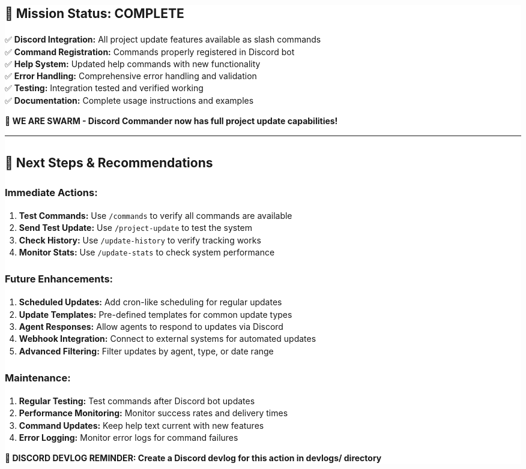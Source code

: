 
## 🎉 **Mission Status: COMPLETE**

✅ **Discord Integration:** All project update features available as slash commands  
✅ **Command Registration:** Commands properly registered in Discord bot  
✅ **Help System:** Updated help commands with new functionality  
✅ **Error Handling:** Comprehensive error handling and validation  
✅ **Testing:** Integration tested and verified working  
✅ **Documentation:** Complete usage instructions and examples  

**🐝 WE ARE SWARM - Discord Commander now has full project update capabilities!**

---

## 📝 **Next Steps & Recommendations**

### **Immediate Actions:**
1. **Test Commands:** Use `/commands` to verify all commands are available
2. **Send Test Update:** Use `/project-update` to test the system
3. **Check History:** Use `/update-history` to verify tracking works
4. **Monitor Stats:** Use `/update-stats` to check system performance

### **Future Enhancements:**
1. **Scheduled Updates:** Add cron-like scheduling for regular updates
2. **Update Templates:** Pre-defined templates for common update types
3. **Agent Responses:** Allow agents to respond to updates via Discord
4. **Webhook Integration:** Connect to external systems for automated updates
5. **Advanced Filtering:** Filter updates by agent, type, or date range

### **Maintenance:**
1. **Regular Testing:** Test commands after Discord bot updates
2. **Performance Monitoring:** Monitor success rates and delivery times
3. **Command Updates:** Keep help text current with new features
4. **Error Logging:** Monitor error logs for command failures

**📝 DISCORD DEVLOG REMINDER: Create a Discord devlog for this action in devlogs/ directory**
